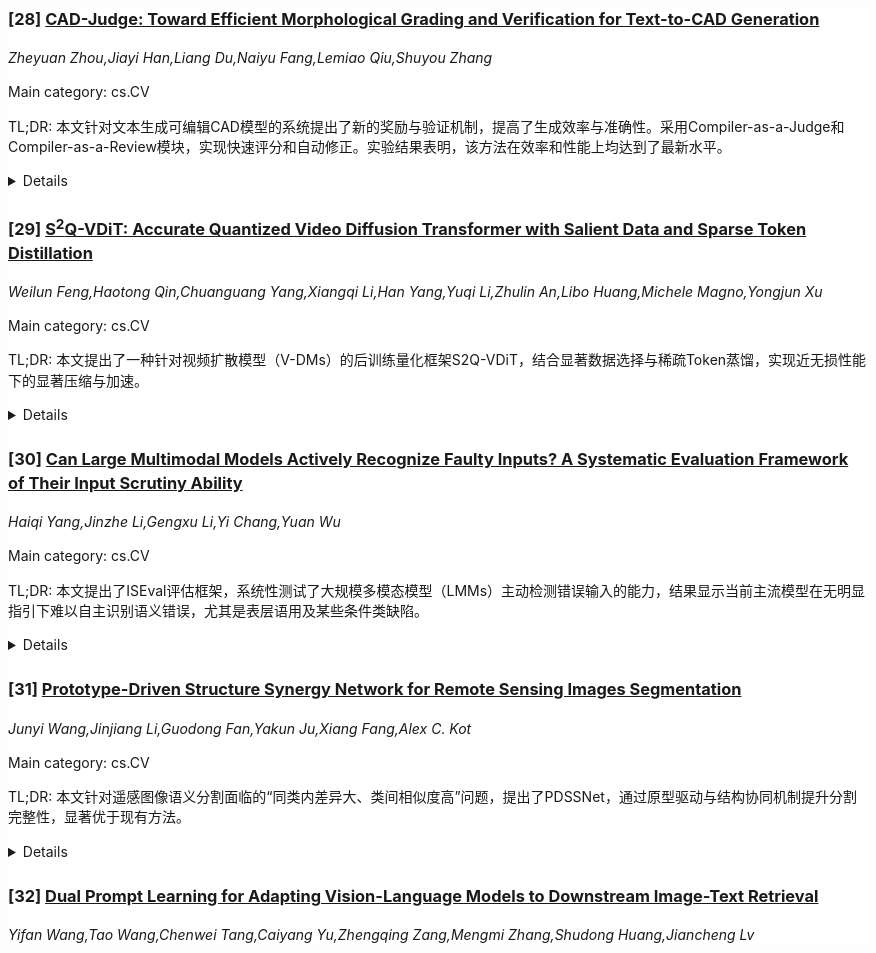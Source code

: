 
### [28] [CAD-Judge: Toward Efficient Morphological Grading and Verification for Text-to-CAD Generation](https://arxiv.org/abs/2508.04002)
*Zheyuan Zhou,Jiayi Han,Liang Du,Naiyu Fang,Lemiao Qiu,Shuyou Zhang*

Main category: cs.CV

TL;DR: 本文针对文本生成可编辑CAD模型的系统提出了新的奖励与验证机制，提高了生成效率与准确性。采用Compiler-as-a-Judge和Compiler-as-a-Review模块，实现快速评分和自动修正。实验结果表明，该方法在效率和性能上均达到了最新水平。


<details><summary>Details</summary></details>


### [29] [$\text{S}^2$Q-VDiT: Accurate Quantized Video Diffusion Transformer with Salient Data and Sparse Token Distillation](https://arxiv.org/abs/2508.04016)
*Weilun Feng,Haotong Qin,Chuanguang Yang,Xiangqi Li,Han Yang,Yuqi Li,Zhulin An,Libo Huang,Michele Magno,Yongjun Xu*

Main category: cs.CV

TL;DR: 本文提出了一种针对视频扩散模型（V-DMs）的后训练量化框架S2Q-VDiT，结合显著数据选择与稀疏Token蒸馏，实现近无损性能下的显著压缩与加速。


<details><summary>Details</summary></details>


### [30] [Can Large Multimodal Models Actively Recognize Faulty Inputs? A Systematic Evaluation Framework of Their Input Scrutiny Ability](https://arxiv.org/abs/2508.04017)
*Haiqi Yang,Jinzhe Li,Gengxu Li,Yi Chang,Yuan Wu*

Main category: cs.CV

TL;DR: 本文提出了ISEval评估框架，系统性测试了大规模多模态模型（LMMs）主动检测错误输入的能力，结果显示当前主流模型在无明显指引下难以自主识别语义错误，尤其是表层语用及某些条件类缺陷。


<details><summary>Details</summary></details>


### [31] [Prototype-Driven Structure Synergy Network for Remote Sensing Images Segmentation](https://arxiv.org/abs/2508.04022)
*Junyi Wang,Jinjiang Li,Guodong Fan,Yakun Ju,Xiang Fang,Alex C. Kot*

Main category: cs.CV

TL;DR: 本文针对遥感图像语义分割面临的“同类内差异大、类间相似度高”问题，提出了PDSSNet，通过原型驱动与结构协同机制提升分割完整性，显著优于现有方法。


<details><summary>Details</summary></details>


### [32] [Dual Prompt Learning for Adapting Vision-Language Models to Downstream Image-Text Retrieval](https://arxiv.org/abs/2508.04028)
*Yifan Wang,Tao Wang,Chenwei Tang,Caiyang Yu,Zhengqing Zang,Mengmi Zhang,Shudong Huang,Jiancheng Lv*
